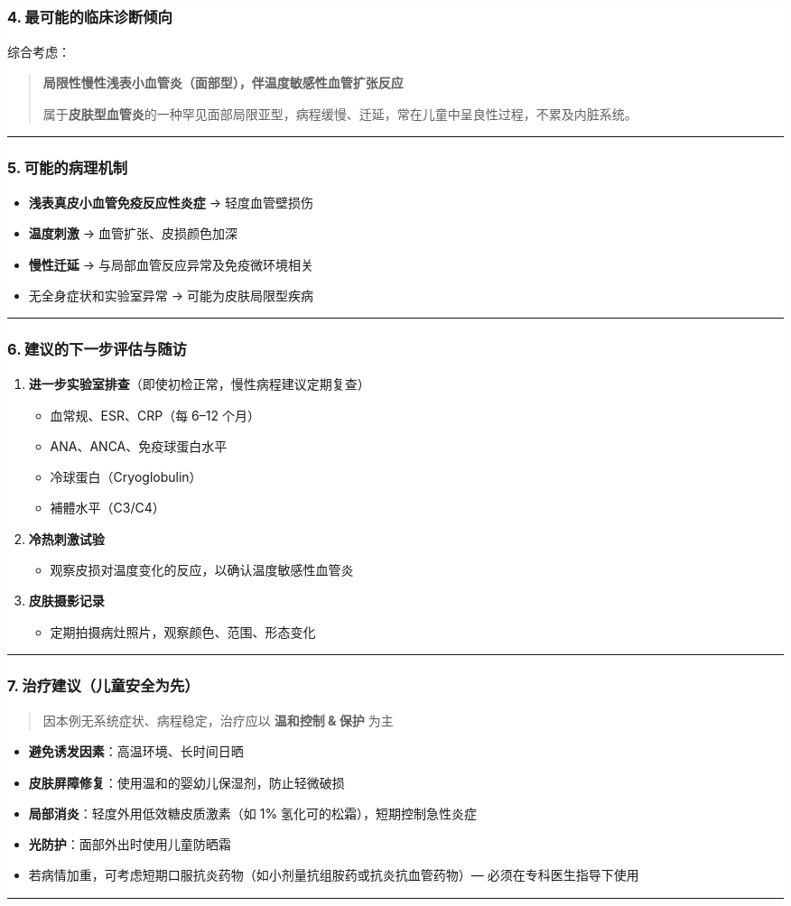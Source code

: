 
### 4. 最可能的临床诊断倾向

综合考虑：

> **局限性慢性浅表小血管炎（面部型），伴温度敏感性血管扩张反应**
> 
> 属于**皮肤型血管炎**的一种罕见面部局限亚型，病程缓慢、迁延，常在儿童中呈良性过程，不累及内脏系统。

---

### 5. 可能的病理机制

- **浅表真皮小血管免疫反应性炎症** → 轻度血管壁损伤
    
- **温度刺激** → 血管扩张、皮损颜色加深
    
- **慢性迁延** → 与局部血管反应异常及免疫微环境相关
    
- 无全身症状和实验室异常 → 可能为皮肤局限型疾病
    

---

### 6. 建议的下一步评估与随访

1. **进一步实验室排查**（即使初检正常，慢性病程建议定期复查）
    
    - 血常规、ESR、CRP（每 6–12 个月）
        
    - ANA、ANCA、免疫球蛋白水平
        
    - 冷球蛋白（Cryoglobulin）
        
    - 補體水平（C3/C4）
        
2. **冷热刺激试验**
    
    - 观察皮损对温度变化的反应，以确认温度敏感性血管炎
        
3. **皮肤摄影记录**
    
    - 定期拍摄病灶照片，观察颜色、范围、形态变化
        

---

### 7. 治疗建议（儿童安全为先）

> 因本例无系统症状、病程稳定，治疗应以 **温和控制 & 保护** 为主

- **避免诱发因素**：高温环境、长时间日晒
    
- **皮肤屏障修复**：使用温和的婴幼儿保湿剂，防止轻微破损
    
- **局部消炎**：轻度外用低效糖皮质激素（如 1% 氢化可的松霜），短期控制急性炎症
    
- **光防护**：面部外出时使用儿童防晒霜
    
- 若病情加重，可考虑短期口服抗炎药物（如小剂量抗组胺药或抗炎抗血管药物）— 必须在专科医生指导下使用
    

---